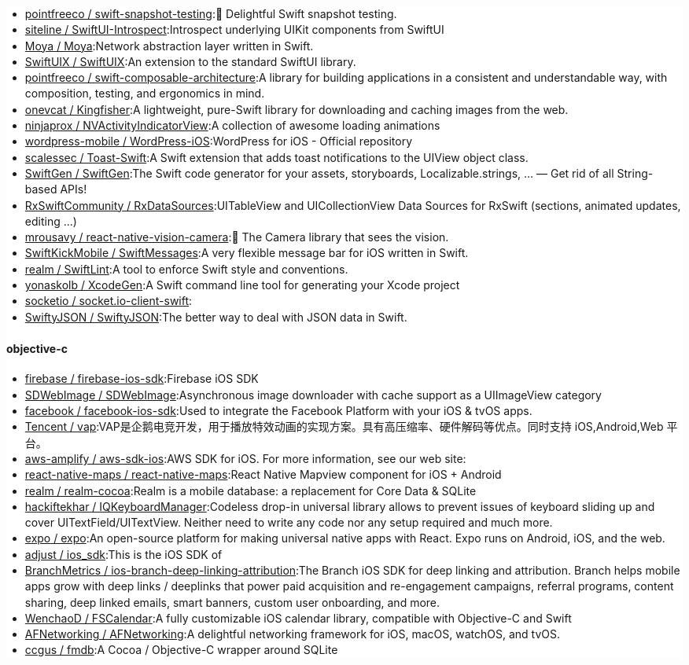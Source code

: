 * [pointfreeco / swift-snapshot-testing](https://github.com/pointfreeco/swift-snapshot-testing):📸 Delightful Swift snapshot testing.
* [siteline / SwiftUI-Introspect](https://github.com/siteline/SwiftUI-Introspect):Introspect underlying UIKit components from SwiftUI
* [Moya / Moya](https://github.com/Moya/Moya):Network abstraction layer written in Swift.
* [SwiftUIX / SwiftUIX](https://github.com/SwiftUIX/SwiftUIX):An extension to the standard SwiftUI library.
* [pointfreeco / swift-composable-architecture](https://github.com/pointfreeco/swift-composable-architecture):A library for building applications in a consistent and understandable way, with composition, testing, and ergonomics in mind.
* [onevcat / Kingfisher](https://github.com/onevcat/Kingfisher):A lightweight, pure-Swift library for downloading and caching images from the web.
* [ninjaprox / NVActivityIndicatorView](https://github.com/ninjaprox/NVActivityIndicatorView):A collection of awesome loading animations
* [wordpress-mobile / WordPress-iOS](https://github.com/wordpress-mobile/WordPress-iOS):WordPress for iOS - Official repository
* [scalessec / Toast-Swift](https://github.com/scalessec/Toast-Swift):A Swift extension that adds toast notifications to the UIView object class.
* [SwiftGen / SwiftGen](https://github.com/SwiftGen/SwiftGen):The Swift code generator for your assets, storyboards, Localizable.strings, … — Get rid of all String-based APIs!
* [RxSwiftCommunity / RxDataSources](https://github.com/RxSwiftCommunity/RxDataSources):UITableView and UICollectionView Data Sources for RxSwift (sections, animated updates, editing ...)
* [mrousavy / react-native-vision-camera](https://github.com/mrousavy/react-native-vision-camera):📸 The Camera library that sees the vision.
* [SwiftKickMobile / SwiftMessages](https://github.com/SwiftKickMobile/SwiftMessages):A very flexible message bar for iOS written in Swift.
* [realm / SwiftLint](https://github.com/realm/SwiftLint):A tool to enforce Swift style and conventions.
* [yonaskolb / XcodeGen](https://github.com/yonaskolb/XcodeGen):A Swift command line tool for generating your Xcode project
* [socketio / socket.io-client-swift](https://github.com/socketio/socket.io-client-swift):
* [SwiftyJSON / SwiftyJSON](https://github.com/SwiftyJSON/SwiftyJSON):The better way to deal with JSON data in Swift.

#### objective-c
* [firebase / firebase-ios-sdk](https://github.com/firebase/firebase-ios-sdk):Firebase iOS SDK
* [SDWebImage / SDWebImage](https://github.com/SDWebImage/SDWebImage):Asynchronous image downloader with cache support as a UIImageView category
* [facebook / facebook-ios-sdk](https://github.com/facebook/facebook-ios-sdk):Used to integrate the Facebook Platform with your iOS & tvOS apps.
* [Tencent / vap](https://github.com/Tencent/vap):VAP是企鹅电竞开发，用于播放特效动画的实现方案。具有高压缩率、硬件解码等优点。同时支持 iOS,Android,Web 平台。
* [aws-amplify / aws-sdk-ios](https://github.com/aws-amplify/aws-sdk-ios):AWS SDK for iOS. For more information, see our web site:
* [react-native-maps / react-native-maps](https://github.com/react-native-maps/react-native-maps):React Native Mapview component for iOS + Android
* [realm / realm-cocoa](https://github.com/realm/realm-cocoa):Realm is a mobile database: a replacement for Core Data & SQLite
* [hackiftekhar / IQKeyboardManager](https://github.com/hackiftekhar/IQKeyboardManager):Codeless drop-in universal library allows to prevent issues of keyboard sliding up and cover UITextField/UITextView. Neither need to write any code nor any setup required and much more.
* [expo / expo](https://github.com/expo/expo):An open-source platform for making universal native apps with React. Expo runs on Android, iOS, and the web.
* [adjust / ios_sdk](https://github.com/adjust/ios_sdk):This is the iOS SDK of
* [BranchMetrics / ios-branch-deep-linking-attribution](https://github.com/BranchMetrics/ios-branch-deep-linking-attribution):The Branch iOS SDK for deep linking and attribution. Branch helps mobile apps grow with deep links / deeplinks that power paid acquisition and re-engagement campaigns, referral programs, content sharing, deep linked emails, smart banners, custom user onboarding, and more.
* [WenchaoD / FSCalendar](https://github.com/WenchaoD/FSCalendar):A fully customizable iOS calendar library, compatible with Objective-C and Swift
* [AFNetworking / AFNetworking](https://github.com/AFNetworking/AFNetworking):A delightful networking framework for iOS, macOS, watchOS, and tvOS.
* [ccgus / fmdb](https://github.com/ccgus/fmdb):A Cocoa / Objective-C wrapper around SQLite